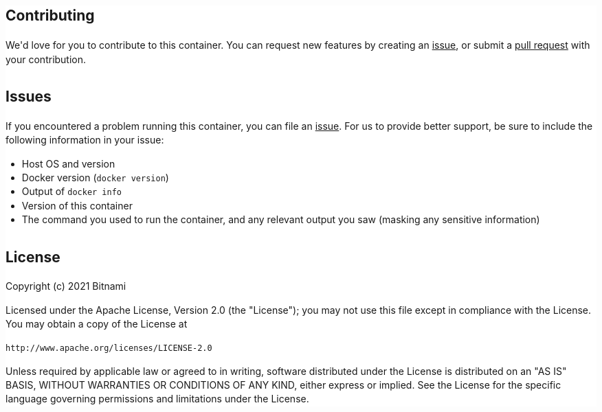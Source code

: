 ## Contributing

We'd love for you to contribute to this container. You can request new features by creating an [issue](https://github.com/bitnami/bitnami-docker-prestashop/issues), or submit a [pull request](https://github.com/bitnami/bitnami-docker-prestashop/pulls) with your contribution.

## Issues

If you encountered a problem running this container, you can file an [issue](https://github.com/bitnami/bitnami-docker-prestashop/issues). For us to provide better support, be sure to include the following information in your issue:

- Host OS and version
- Docker version (`docker version`)
- Output of `docker info`
- Version of this container
- The command you used to run the container, and any relevant output you saw (masking any sensitive information)

## License

Copyright (c) 2021 Bitnami

Licensed under the Apache License, Version 2.0 (the "License");
you may not use this file except in compliance with the License.
You may obtain a copy of the License at

    http://www.apache.org/licenses/LICENSE-2.0

Unless required by applicable law or agreed to in writing, software
distributed under the License is distributed on an "AS IS" BASIS,
WITHOUT WARRANTIES OR CONDITIONS OF ANY KIND, either express or implied.
See the License for the specific language governing permissions and
limitations under the License.
